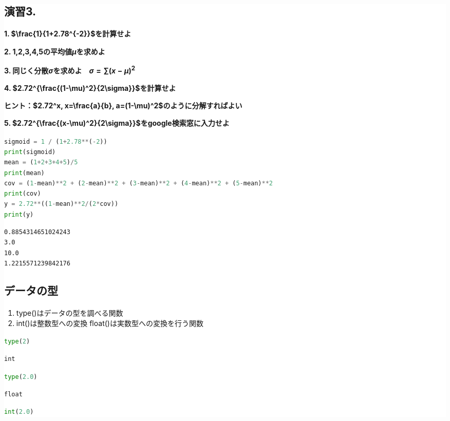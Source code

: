 ## 演習3. 

**1. $\frac{1}{1+2.78^{-2}}$を計算せよ**  

**2. 1,2,3,4,5の平均値$\mu$を求めよ**  

**3. 同じく分散$\sigma$を求めよ　$\sigma=\sum(x-\mu)^2$**   

**4. $2.72^{\frac{(1-\mu)^2}{2\sigma}}$を計算せよ**   

**ヒント：$2.72^x, x=\frac{a}{b}, a=(1-\mu)^2$のように分解すればよい**  

**5. $2.72^{\frac{(x-\mu)^2}{2\sigma}}$をgoogle検索窓に入力せよ**


```python
sigmoid = 1 / (1+2.78**(-2))
print(sigmoid)
mean = (1+2+3+4+5)/5
print(mean)
cov = (1-mean)**2 + (2-mean)**2 + (3-mean)**2 + (4-mean)**2 + (5-mean)**2
print(cov)
y = 2.72**((1-mean)**2/(2*cov))
print(y)

```

    0.8854314651024243
    3.0
    10.0
    1.2215571239842176
    

## データの型
1. type()はデータの型を調べる関数
2. int()は整数型への変換 float()は実数型への変換を行う関数


```python
type(2)
```




    int




```python
type(2.0)
```




    float




```python
int(2.0)
```
